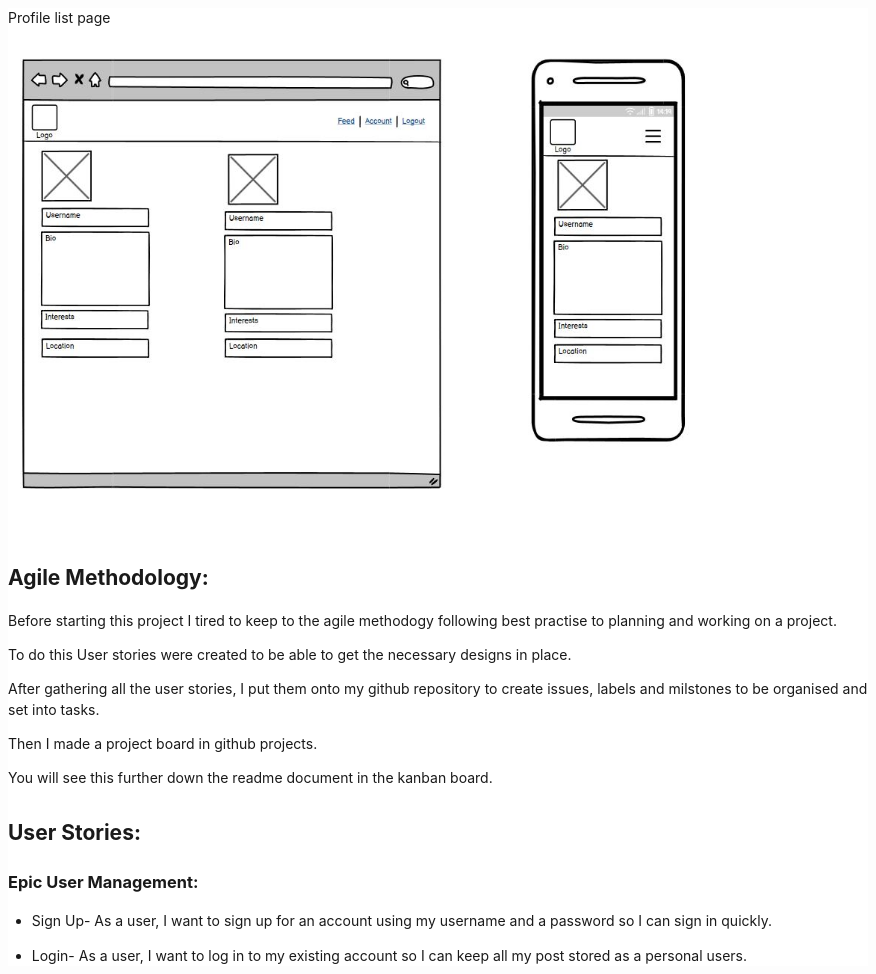 Profile list page  
<img src="static/images/ProfileListDevHub.JPG" alt="Image of profile list wireframes" width="700" height="500">

## Agile Methodology:
Before starting this project I tired to keep to the agile methodogy following best practise to planning and working on a project.

To do this User stories were created to be able to get the necessary designs in place.

After gathering all the user stories, I put them onto my github repository to create issues, labels and milstones to be organised and set into tasks.

Then I made a project board in github projects.

You will see this further down the readme document in the kanban board.

## User Stories:

### Epic User Management:
+ Sign Up- As a user, I want to sign up for an account using my username and a password so I can sign in quickly.  

+ Login- As a user, I want to log in to my existing account so I can keep all my post stored as a personal users.  
